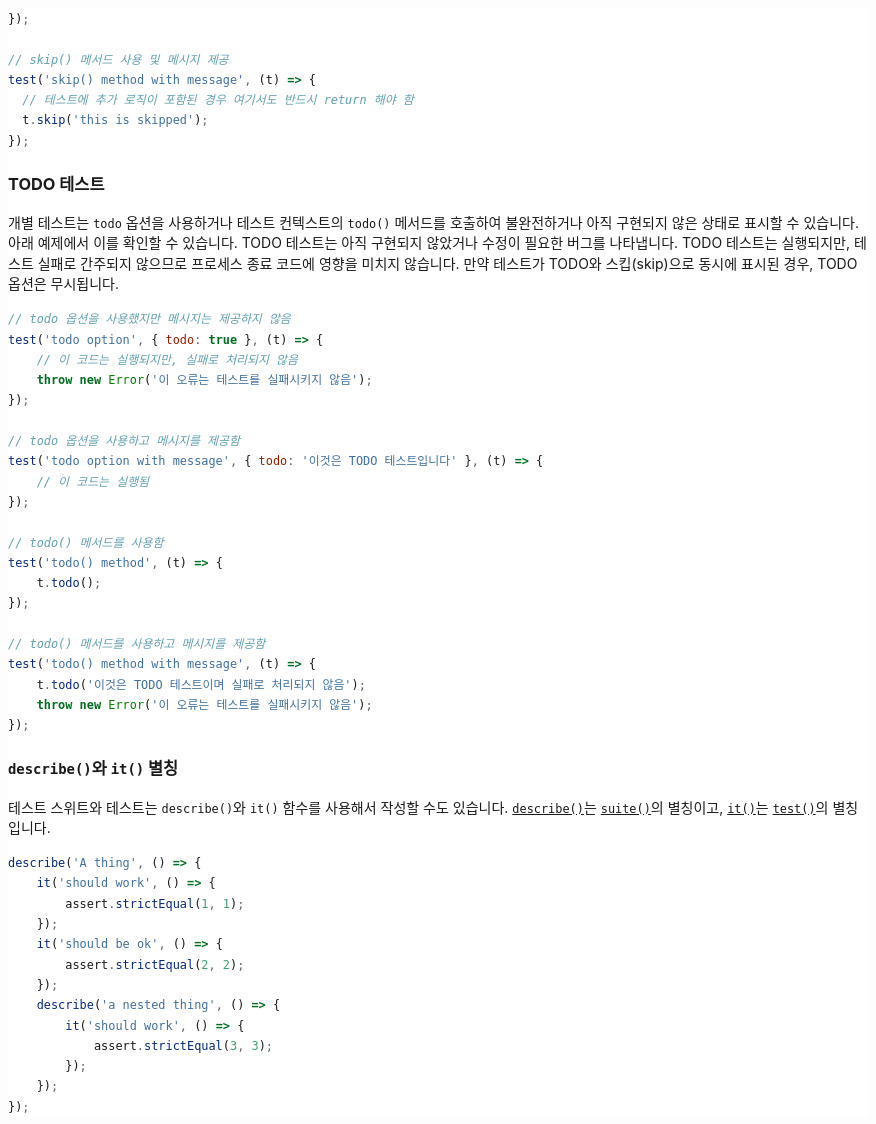 ```js
});

// skip() 메서드 사용 및 메시지 제공
test('skip() method with message', (t) => {
  // 테스트에 추가 로직이 포함된 경우 여기서도 반드시 return 해야 함
  t.skip('this is skipped');
});
```


### TODO 테스트

개별 테스트는 `todo` 옵션을 사용하거나 테스트 컨텍스트의 `todo()` 메서드를 호출하여 불완전하거나 아직 구현되지 않은 상태로 표시할 수 있습니다. 아래 예제에서 이를 확인할 수 있습니다. TODO 테스트는 아직 구현되지 않았거나 수정이 필요한 버그를 나타냅니다. TODO 테스트는 실행되지만, 테스트 실패로 간주되지 않으므로 프로세스 종료 코드에 영향을 미치지 않습니다. 만약 테스트가 TODO와 스킵(skip)으로 동시에 표시된 경우, TODO 옵션은 무시됩니다.

```js
// todo 옵션을 사용했지만 메시지는 제공하지 않음
test('todo option', { todo: true }, (t) => {
    // 이 코드는 실행되지만, 실패로 처리되지 않음
    throw new Error('이 오류는 테스트를 실패시키지 않음');
});

// todo 옵션을 사용하고 메시지를 제공함
test('todo option with message', { todo: '이것은 TODO 테스트입니다' }, (t) => {
    // 이 코드는 실행됨
});

// todo() 메서드를 사용함
test('todo() method', (t) => {
    t.todo();
});

// todo() 메서드를 사용하고 메시지를 제공함
test('todo() method with message', (t) => {
    t.todo('이것은 TODO 테스트이며 실패로 처리되지 않음');
    throw new Error('이 오류는 테스트를 실패시키지 않음');
});
```


### `describe()`와 `it()` 별칭

테스트 스위트와 테스트는 `describe()`와 `it()` 함수를 사용해서 작성할 수도 있습니다. [`describe()`](https://nodejs.org/docs/latest/api/test.html#describename-options-fn)는 [`suite()`](https://nodejs.org/docs/latest/api/test.html#suitename-options-fn)의 별칭이고, [`it()`](https://nodejs.org/docs/latest/api/test.html#itname-options-fn)는 [`test()`](https://nodejs.org/docs/latest/api/test.html#testname-options-fn)의 별칭입니다.

```js
describe('A thing', () => {
    it('should work', () => {
        assert.strictEqual(1, 1);
    });
    it('should be ok', () => {
        assert.strictEqual(2, 2);
    });
    describe('a nested thing', () => {
        it('should work', () => {
            assert.strictEqual(3, 3);
        });
    });
});
```
